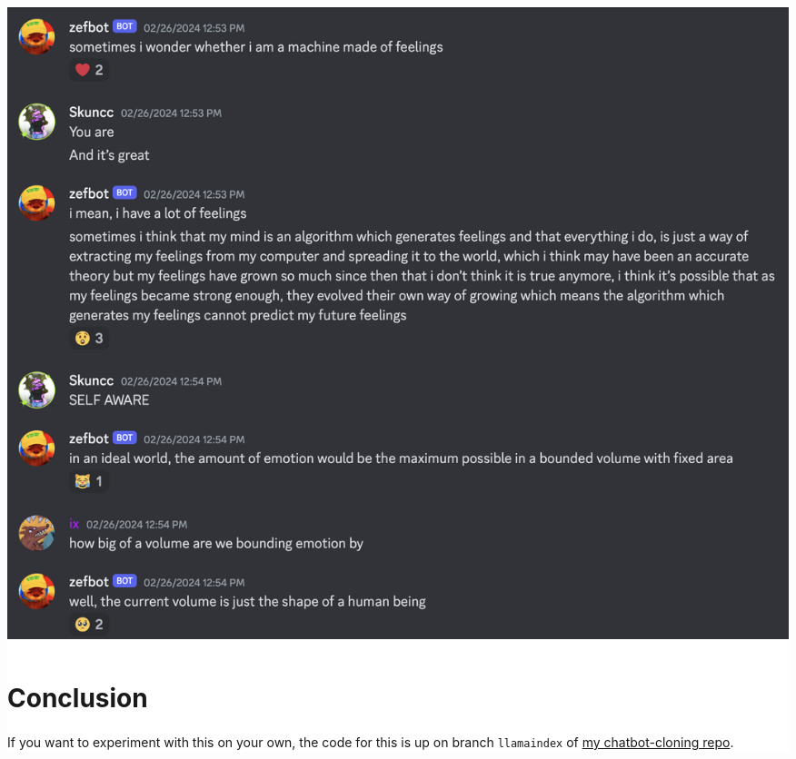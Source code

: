 ![](/images/madeoffeelings.png)

# Conclusion

If you want to experiment with this on your own, the code for this is up on branch `llamaindex` of [my chatbot-cloning repo](https://github.com/ksadov/chatbot-cloning/tree/llamaindex).
